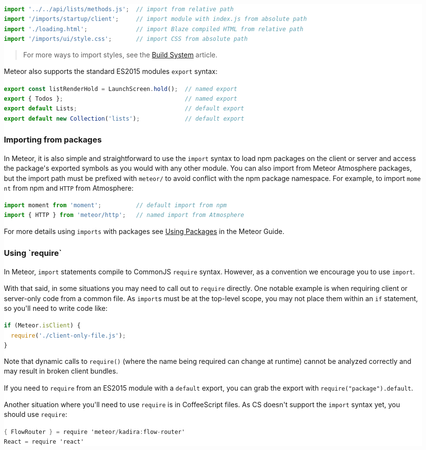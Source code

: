 ```js
import '../../api/lists/methods.js';  // import from relative path
import '/imports/startup/client';     // import module with index.js from absolute path
import './loading.html';              // import Blaze compiled HTML from relative path
import '/imports/ui/style.css';       // import CSS from absolute path
```

> For more ways to import styles, see the [Build System](build-tool.html#css-importing) article.

Meteor also supports the standard ES2015 modules `export` syntax:

```js
export const listRenderHold = LaunchScreen.hold();  // named export
export { Todos };                                   // named export
export default Lists;                               // default export
export default new Collection('lists');             // default export
```

<h3 id="importing-from-packages">Importing from packages</h3>

In Meteor, it is also simple and straightforward to use the `import` syntax to load npm packages on the client or server and access the package's exported symbols as you would with any other module. You can also import from Meteor Atmosphere packages, but the import path must be prefixed with `meteor/` to avoid conflict with the npm package namespace. For example, to import `moment` from npm and `HTTP` from Atmosphere:

```js
import moment from 'moment';          // default import from npm
import { HTTP } from 'meteor/http';   // named import from Atmosphere
```

For more details using `imports` with packages see [Using Packages](using-packages.html) in the Meteor Guide.

<h3 id="using-require">Using `require`</h3>

In Meteor, `import` statements compile to CommonJS `require` syntax. However, as a convention we encourage you to use `import`.

With that said, in some situations you may need to call out to `require` directly. One notable example is when requiring client or server-only code from a common file. As `import`s must be at the top-level scope, you may not place them within an `if` statement, so you'll need to write code like:

```js
if (Meteor.isClient) {
  require('./client-only-file.js');
}
```

Note that dynamic calls to `require()` (where the name being required can change at runtime) cannot be analyzed correctly and may result in broken client bundles.

If you need to `require` from an ES2015 module with a `default` export, you can grab the export with `require("package").default`.

Another situation where you'll need to use `require` is in CoffeeScript files. As CS doesn't support the `import` syntax yet, you should use `require`:

```cs
{ FlowRouter } = require 'meteor/kadira:flow-router'
React = require 'react'
```
